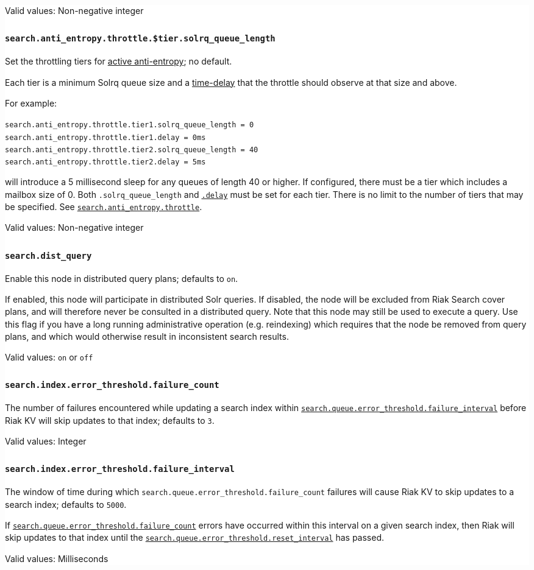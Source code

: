 Valid values: Non-negative integer

### `search.anti_entropy.throttle.$tier.solrq_queue_length`

Set the throttling tiers for [active anti-entropy][glossary aae]; no default.

Each tier is a minimum Solrq queue size and a [time-delay](#search-anti-entropy-throttle-$tier-delay) that the throttle
should observe at that size and above. 

For example:

```
search.anti_entropy.throttle.tier1.solrq_queue_length = 0
search.anti_entropy.throttle.tier1.delay = 0ms
search.anti_entropy.throttle.tier2.solrq_queue_length = 40
search.anti_entropy.throttle.tier2.delay = 5ms
```
will introduce a 5 millisecond sleep for any queues of length 40 or higher. If configured, there must be a tier which includes a mailbox size of 0. Both `.solrq_queue_length` and [`.delay`](#search-anti-entropy-throttle-$tier-delay) must be set for each tier. There is no limit to the number of tiers that may be specified. See [`search.anti_entropy.throttle`](#search-anti-entropy-throttle).

Valid values: Non-negative integer

### `search.dist_query`

Enable this node in distributed query plans; defaults to `on`.  

If enabled, this node will participate in distributed Solr queries.  If disabled, the node will be excluded from Riak Search cover plans, and will therefore never be consulted in a distributed query.  Note that this node may still be used to execute a query.  Use this flag if you have a long running administrative operation (e.g. reindexing) which requires that the node be removed from query plans, and which would otherwise result in inconsistent search results.

Valid values: `on` or `off`

### `search.index.error_threshold.failure_count`

The number of failures encountered while updating a search index within [`search.queue.error_threshold.failure_interval`](#search-queue-error-threshold-failure-interval) before Riak KV will skip updates to that index; defaults to `3`.

Valid values: Integer

### `search.index.error_threshold.failure_interval`

The window of time during which `search.queue.error_threshold.failure_count` failures will cause Riak KV to skip updates to a search index; defaults to `5000`. 

If [`search.queue.error_threshold.failure_count`](#search-queue-error-threshold-failure-count) errors have occurred within this interval on a given search index, then Riak will skip updates to that index until the [`search.queue.error_threshold.reset_interval`](search-queue-error-threshold-reset-interval) has passed.

Valid values: Milliseconds


[usage search]: /riak/kv/2.2.0/developing/usage/search
[usage search schema]: /riak/kv/2.2.0/developing/usage/search-schemas
[usage search data types]: /riak/kv/2.2.0/developing/usage/searching-data-types
[usage custom extractors]: /riak/kv/2.2.0/developing/usage/custom-extractors
[config reference]: /riak/kv/2.2.0/configuring/reference
[config reference#search]: /riak/kv/2.2.0/configuring/reference/#search
[glossary aae]: /riak/kv/2.2.0/learn/glossary/#active-anti-entropy-aae
[security index]: /riak/kv/2.2.0/using/security/